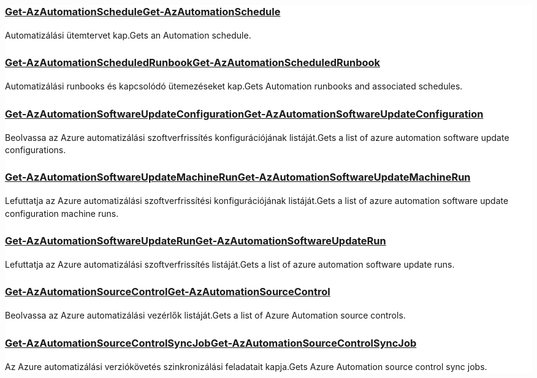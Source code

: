 ### [<span data-ttu-id="07c7d-151">Get-AzAutomationSchedule</span><span class="sxs-lookup"><span data-stu-id="07c7d-151">Get-AzAutomationSchedule</span></span>](Get-AzAutomationSchedule.md)
<span data-ttu-id="07c7d-152">Automatizálási ütemtervet kap.</span><span class="sxs-lookup"><span data-stu-id="07c7d-152">Gets an Automation schedule.</span></span>

### [<span data-ttu-id="07c7d-153">Get-AzAutomationScheduledRunbook</span><span class="sxs-lookup"><span data-stu-id="07c7d-153">Get-AzAutomationScheduledRunbook</span></span>](Get-AzAutomationScheduledRunbook.md)
<span data-ttu-id="07c7d-154">Automatizálási runbooks és kapcsolódó ütemezéseket kap.</span><span class="sxs-lookup"><span data-stu-id="07c7d-154">Gets Automation runbooks and associated schedules.</span></span>

### [<span data-ttu-id="07c7d-155">Get-AzAutomationSoftwareUpdateConfiguration</span><span class="sxs-lookup"><span data-stu-id="07c7d-155">Get-AzAutomationSoftwareUpdateConfiguration</span></span>](Get-AzAutomationSoftwareUpdateConfiguration.md)
<span data-ttu-id="07c7d-156">Beolvassa az Azure automatizálási szoftverfrissítés konfigurációjának listáját.</span><span class="sxs-lookup"><span data-stu-id="07c7d-156">Gets a list of azure automation software update configurations.</span></span>

### [<span data-ttu-id="07c7d-157">Get-AzAutomationSoftwareUpdateMachineRun</span><span class="sxs-lookup"><span data-stu-id="07c7d-157">Get-AzAutomationSoftwareUpdateMachineRun</span></span>](Get-AzAutomationSoftwareUpdateMachineRun.md)
<span data-ttu-id="07c7d-158">Lefuttatja az Azure automatizálási szoftverfrissítési konfigurációjának listáját.</span><span class="sxs-lookup"><span data-stu-id="07c7d-158">Gets a list of azure automation software update configuration machine runs.</span></span>

### [<span data-ttu-id="07c7d-159">Get-AzAutomationSoftwareUpdateRun</span><span class="sxs-lookup"><span data-stu-id="07c7d-159">Get-AzAutomationSoftwareUpdateRun</span></span>](Get-AzAutomationSoftwareUpdateRun.md)
<span data-ttu-id="07c7d-160">Lefuttatja az Azure automatizálási szoftverfrissítés listáját.</span><span class="sxs-lookup"><span data-stu-id="07c7d-160">Gets a list of azure automation software update runs.</span></span>

### [<span data-ttu-id="07c7d-161">Get-AzAutomationSourceControl</span><span class="sxs-lookup"><span data-stu-id="07c7d-161">Get-AzAutomationSourceControl</span></span>](Get-AzAutomationSourceControl.md)
<span data-ttu-id="07c7d-162">Beolvassa az Azure automatizálási vezérlők listáját.</span><span class="sxs-lookup"><span data-stu-id="07c7d-162">Gets a list of Azure Automation source controls.</span></span>

### [<span data-ttu-id="07c7d-163">Get-AzAutomationSourceControlSyncJob</span><span class="sxs-lookup"><span data-stu-id="07c7d-163">Get-AzAutomationSourceControlSyncJob</span></span>](Get-AzAutomationSourceControlSyncJob.md)
<span data-ttu-id="07c7d-164">Az Azure automatizálási verziókövetés szinkronizálási feladatait kapja.</span><span class="sxs-lookup"><span data-stu-id="07c7d-164">Gets Azure Automation source control sync jobs.</span></span>
